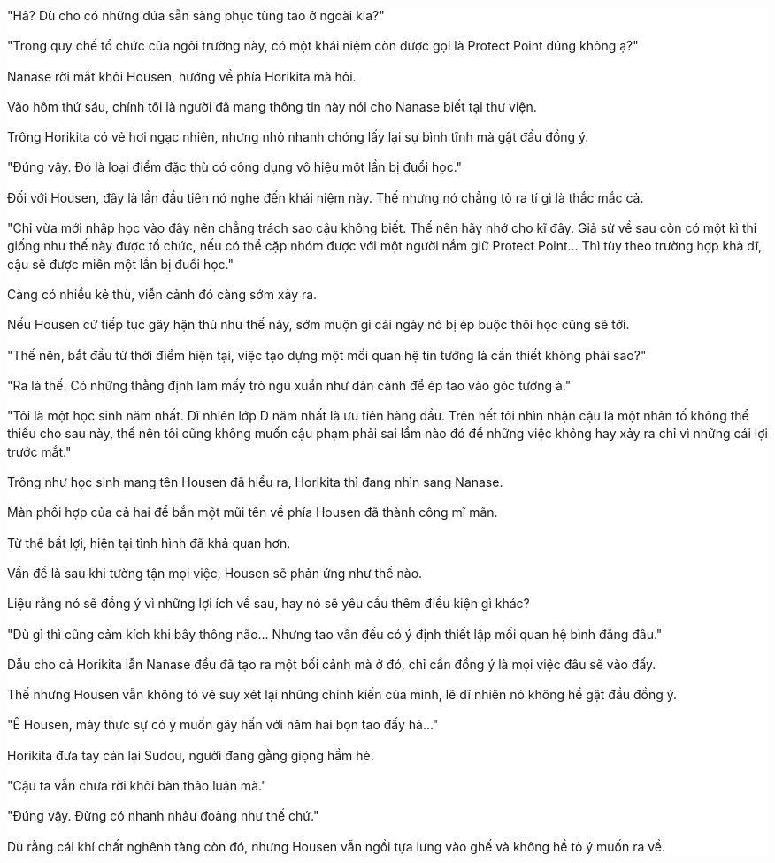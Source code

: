 "Hả? Dù cho có những đứa sẵn sàng phục tùng tao ở ngoài kia?"

"Trong quy chế tổ chức của ngôi trường này, có một khái niệm còn được gọi là Protect Point đúng không ạ?"

Nanase rời mắt khỏi Housen, hướng về phía Horikita mà hỏi.

Vào hôm thứ sáu, chính tôi là người đã mang thông tin này nói cho Nanase biết tại thư viện.

Trông Horikita có vẻ hơi ngạc nhiên, nhưng nhỏ nhanh chóng lấy lại sự bình tĩnh mà gật đầu đồng ý.

"Đúng vậy. Đó là loại điểm đặc thù có công dụng vô hiệu một lần bị đuổi học."

Đối với Housen, đây là lần đầu tiên nó nghe đến khái niệm này. Thế nhưng nó chẳng tỏ ra tí gì là thắc mắc cả.

"Chỉ vừa mới nhập học vào đây nên chẳng trách sao cậu không biết. Thế nên hãy nhớ cho kĩ đây. Giả sử về sau còn có một kì thi giống như thế này được tổ chức, nếu có thể cặp nhóm được với một người nắm giữ Protect Point\... Thì tùy theo trường hợp khả dĩ, cậu sẽ được miễn một lần bị đuổi học."

Càng có nhiều kẻ thù, viễn cảnh đó càng sớm xảy ra.

Nếu Housen cứ tiếp tục gây hận thù như thế này, sớm muộn gì cái ngày nó bị ép buộc thôi học cũng sẽ tới.

"Thế nên, bắt đầu từ thời điểm hiện tại, việc tạo dựng một mối quan hệ tin tưởng là cần thiết không phải sao?"

"Ra là thế. Có những thằng định làm mấy trò ngu xuẩn như dàn cảnh để ép tao vào góc tường à."

"Tôi là một học sinh năm nhất. Dĩ nhiên lớp D năm nhất là ưu tiên hàng đầu. Trên hết tôi nhìn nhận cậu là một nhân tố không thể thiếu cho sau này, thế nên tôi cũng không muốn cậu phạm phải sai lầm nào đó để những việc không hay xảy ra chỉ vì những cái lợi trước mắt."

Trông như học sinh mang tên Housen đã hiểu ra, Horikita thì đang nhìn sang Nanase.

Màn phối hợp của cả hai để bắn một mũi tên về phía Housen đã thành công mĩ mãn.

Từ thế bất lợi, hiện tại tình hình đã khả quan hơn.

Vấn đề là sau khi tường tận mọi việc, Housen sẽ phản ứng như thế nào.

Liệu rằng nó sẽ đồng ý vì những lợi ích về sau, hay nó sẽ yêu cầu thêm điều kiện gì khác?

"Dù gì thì cũng cảm kích khi bây thông não\... Nhưng tao vẫn đếu có ý định thiết lập mối quan hệ bình đẳng đâu."

Dẫu cho cả Horikita lẫn Nanase đều đã tạo ra một bối cảnh mà ở đó, chỉ cần đồng ý là mọi việc đâu sẽ vào đấy.

Thế nhưng Housen vẫn không tỏ vẻ suy xét lại những chính kiến của mình, lẽ dĩ nhiên nó không hề gật đầu đồng ý.

"Ê Housen, mày thực sự có ý muốn gây hấn với năm hai bọn tao đấy hả\..."

Horikita đưa tay cản lại Sudou, người đang gằng giọng hầm hè.

"Cậu ta vẫn chưa rời khỏi bàn thảo luận mà."

"Đúng vậy. Đừng có nhanh nhảu đoảng như thế chứ."

Dù rằng cái khí chất nghênh tàng còn đó, nhưng Housen vẫn ngồi tựa lưng vào ghế và không hề tỏ ý muốn ra về.
